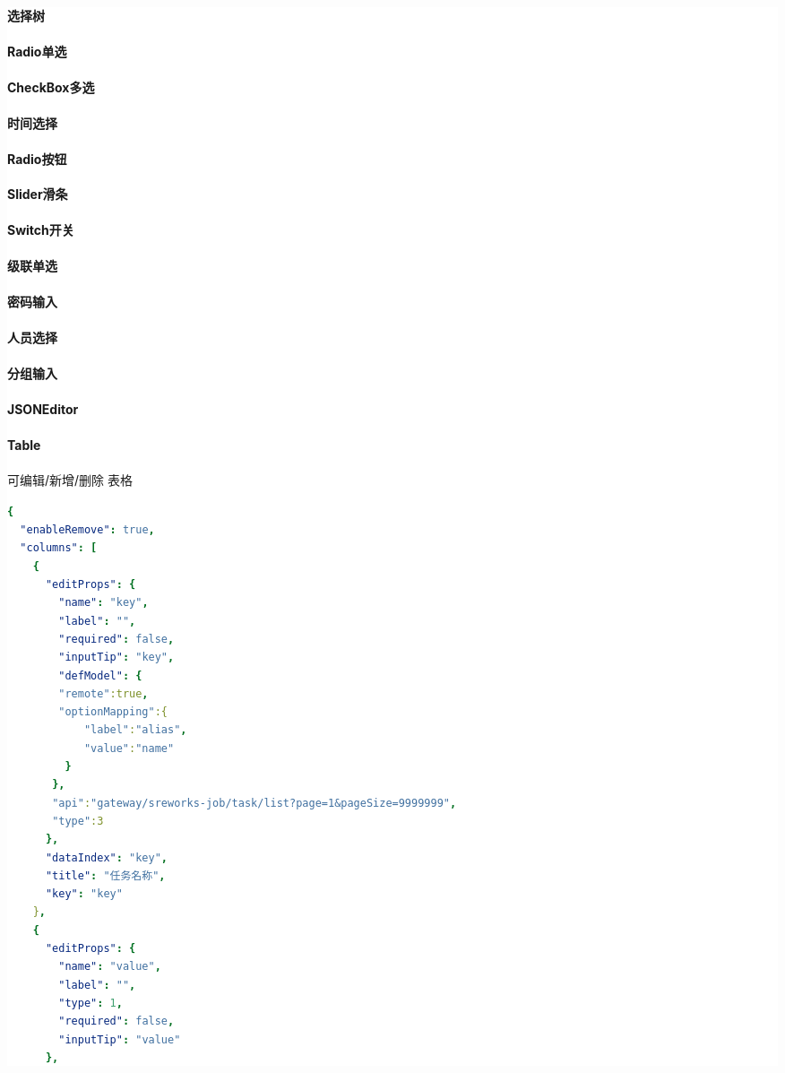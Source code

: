 <a name="KhmQG"></a>
#### 选择树
<a name="XUPo1"></a>
#### Radio单选
<a name="OQupY"></a>
#### CheckBox多选
<a name="DiHKU"></a>
#### 时间选择
<a name="Q5fYV"></a>
#### Radio按钮
<a name="RbGg5"></a>
#### Slider滑条
<a name="xIkWH"></a>
#### Switch开关
<a name="MfFC8"></a>
#### 级联单选
<a name="p9UX6"></a>
#### 密码输入
<a name="q5We2"></a>
#### 人员选择
<a name="hM7Zj"></a>
#### 分组输入
<a name="NevVr"></a>
#### JSONEditor
<a name="Iyi5n"></a>
#### Table
可编辑/新增/删除 表格
```yaml
{
  "enableRemove": true,
  "columns": [
    {
      "editProps": {
        "name": "key",
        "label": "",
        "required": false,
        "inputTip": "key",
        "defModel": {
        "remote":true,
        "optionMapping":{
            "label":"alias",
            "value":"name"
         }
       },
       "api":"gateway/sreworks-job/task/list?page=1&pageSize=9999999",
       "type":3
      },
      "dataIndex": "key",
      "title": "任务名称",
      "key": "key"
    },
    {
      "editProps": {
        "name": "value",
        "label": "",
        "type": 1,
        "required": false,
        "inputTip": "value"
      },
```